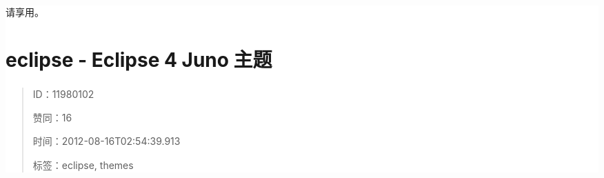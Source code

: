 请享用。

# eclipse - Eclipse 4 Juno 主题

> ID：11980102
> 
> 赞同：16
> 
> 时间：2012-08-16T02:54:39.913
> 
> 标签：eclipse, themes

